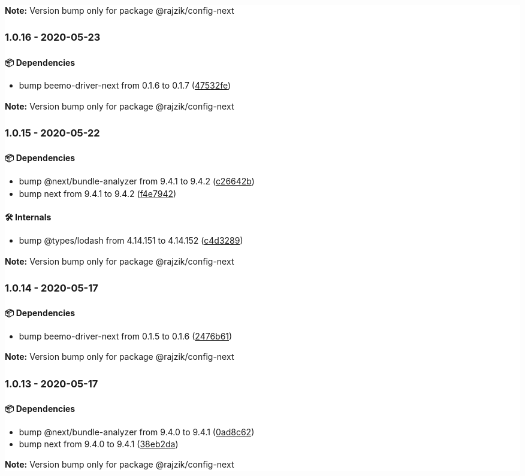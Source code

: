 **Note:** Version bump only for package @rajzik/config-next





### 1.0.16 - 2020-05-23

#### 📦 Dependencies

- bump beemo-driver-next from 0.1.6 to 0.1.7 ([47532fe](https://github.com/rajzik/lumos/commit/47532fe))

**Note:** Version bump only for package @rajzik/config-next





### 1.0.15 - 2020-05-22

#### 📦 Dependencies

- bump @next/bundle-analyzer from 9.4.1 to 9.4.2 ([c26642b](https://github.com/rajzik/lumos/commit/c26642b))
- bump next from 9.4.1 to 9.4.2 ([f4e7942](https://github.com/rajzik/lumos/commit/f4e7942))

#### 🛠 Internals

- bump @types/lodash from 4.14.151 to 4.14.152 ([c4d3289](https://github.com/rajzik/lumos/commit/c4d3289))

**Note:** Version bump only for package @rajzik/config-next





### 1.0.14 - 2020-05-17

#### 📦 Dependencies

- bump beemo-driver-next from 0.1.5 to 0.1.6 ([2476b61](https://github.com/rajzik/lumos/commit/2476b61))

**Note:** Version bump only for package @rajzik/config-next





### 1.0.13 - 2020-05-17

#### 📦 Dependencies

- bump @next/bundle-analyzer from 9.4.0 to 9.4.1 ([0ad8c62](https://github.com/rajzik/lumos/commit/0ad8c62))
- bump next from 9.4.0 to 9.4.1 ([38eb2da](https://github.com/rajzik/lumos/commit/38eb2da))

**Note:** Version bump only for package @rajzik/config-next

